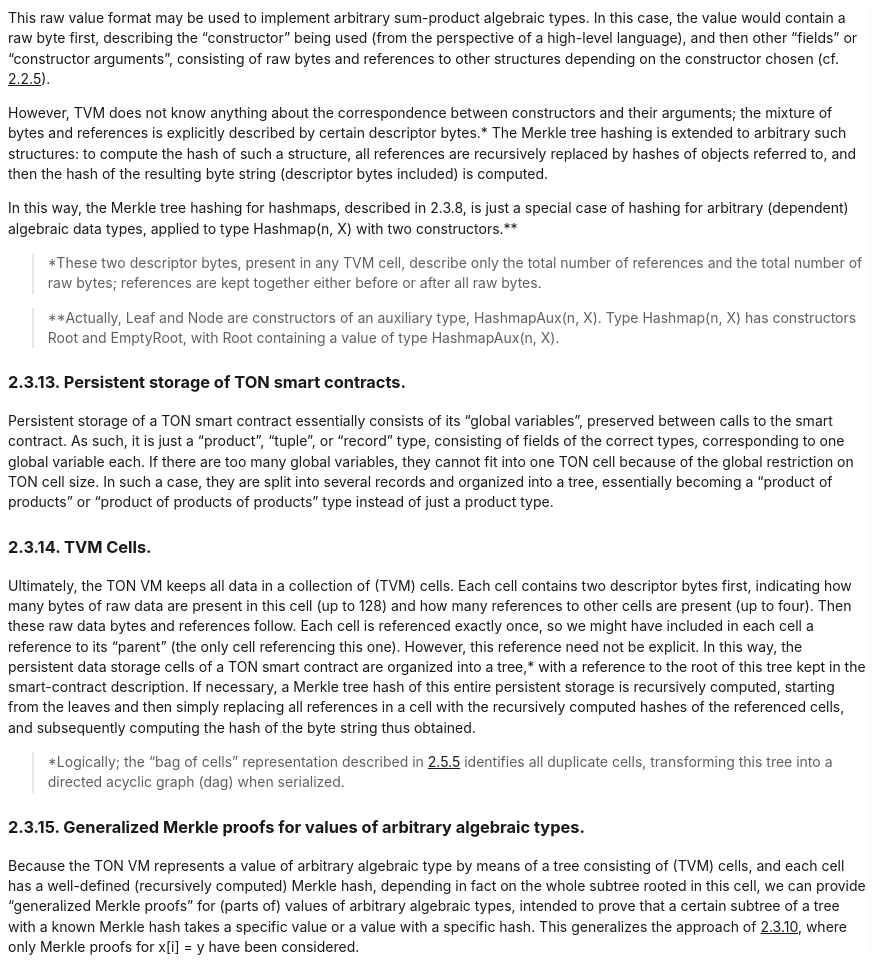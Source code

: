 This raw value format may be used to implement arbitrary sum-product algebraic types. In this case, the value would contain a raw byte first, describing the “constructor” being used (from the perspective of a high-level language), and then other “fields” or “constructor arguments”, consisting of raw bytes and references to other structures depending on the constructor chosen (cf. [2.2.5](https://zeroheight.com/86757ecb2/p/822e19/t/174cd2)). 

However, TVM does not know anything about the correspondence between constructors and their arguments; the mixture of bytes and references is explicitly described by certain descriptor bytes.* The Merkle tree hashing is extended to arbitrary such structures: to compute the hash of such a structure, all references are recursively replaced by hashes of objects referred to, and then the hash of the resulting byte string (descriptor bytes included) is computed. 

In this way, the Merkle tree hashing for hashmaps, described in 2.3.8, is just a special case of hashing for arbitrary (dependent) algebraic data types, applied to type Hashmap(n, X) with two constructors.**

> *These two descriptor bytes, present in any TVM cell, describe only the total number of references and the total number of raw bytes; references are kept together either before or after all raw bytes. 

> **Actually, Leaf and Node are constructors of an auxiliary type, HashmapAux(n, X). Type Hashmap(n, X) has constructors Root and EmptyRoot, with Root containing a value of type HashmapAux(n, X).

### 2.3.13. Persistent storage of TON smart contracts. 

Persistent storage of a TON smart contract essentially consists of its “global variables”, preserved between calls to the smart contract. As such, it is just a “product”, “tuple”, or “record” type, consisting of fields of the correct types, corresponding to one global variable each. If there are too many global variables, they cannot fit into one TON cell because of the global restriction on TON cell size. In such a case, they are split into several records and organized into a tree, essentially becoming a “product of products” or “product of products of products” type instead of just a product type. 

### 2.3.14. TVM Cells. 

Ultimately, the TON VM keeps all data in a collection of (TVM) cells. Each cell contains two descriptor bytes first, indicating how many bytes of raw data are present in this cell (up to 128) and how many references to other cells are present (up to four). Then these raw data bytes and references follow. Each cell is referenced exactly once, so we might have included in each cell a reference to its “parent” (the only cell referencing this one). However, this reference need not be explicit. In this way, the persistent data storage cells of a TON smart contract are organized into a tree,* with a reference to the root of this tree kept in the smart-contract description. If necessary, a Merkle tree hash of this entire persistent storage is recursively computed, starting from the leaves and then simply replacing all references in a cell with the recursively computed hashes of the referenced cells, and subsequently computing the hash of the byte string thus obtained.

> *Logically; the “bag of cells” representation described in [2.5.5](https://zeroheight.com/86757ecb2/p/822e19/t/160b07) identifies all duplicate cells, transforming this tree into a directed acyclic graph (dag) when serialized.

### 2.3.15. Generalized Merkle proofs for values of arbitrary algebraic types. 

Because the TON VM represents a value of arbitrary algebraic type by means of a tree consisting of (TVM) cells, and each cell has a well-defined (recursively computed) Merkle hash, depending in fact on the whole subtree rooted in this cell, we can provide “generalized Merkle proofs” for (parts of) values of arbitrary algebraic types, intended to prove that a certain subtree of a tree with a known Merkle hash takes a specific value or a value with a specific hash. This generalizes the approach of [2.3.10](https://zeroheight.com/86757ecb2/p/822e19/t/972551), where only Merkle proofs for x[i] = y have been considered.
